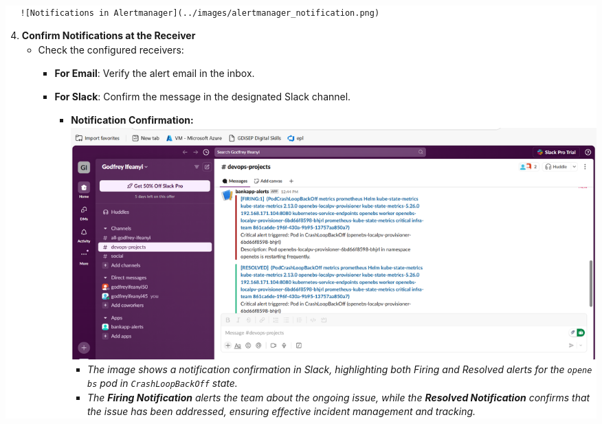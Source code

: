       ![Notifications in Alertmanager](../images/alertmanager_notification.png)

4. **Confirm Notifications at the Receiver**  
   - Check the configured receivers:  
     - **For Email**: Verify the alert email in the inbox.  
     - **For Slack**: Confirm the message in the designated Slack channel.
          
       - **Notification Confirmation:**  
         ![Notification Confirmation](../images/notification_confirmation_slack.png)  
         - *The image shows a notification confirmation in Slack, highlighting both Firing and Resolved alerts for the `openebs` pod in `CrashLoopBackOff` state.* 
         - *The **Firing Notification** alerts the team about the ongoing issue, while the **Resolved Notification** confirms that the issue has been addressed, ensuring 
            effective incident management and tracking.*
